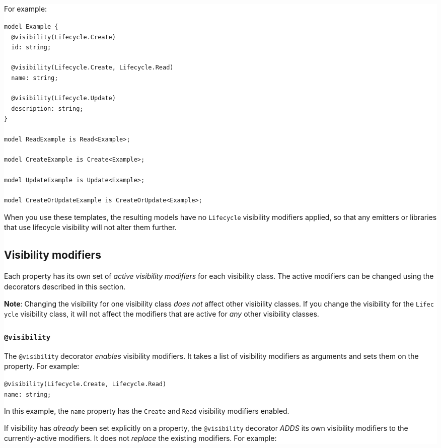 For example:

```typespec
model Example {
  @visibility(Lifecycle.Create)
  id: string;

  @visibility(Lifecycle.Create, Lifecycle.Read)
  name: string;

  @visibility(Lifecycle.Update)
  description: string;
}

model ReadExample is Read<Example>;

model CreateExample is Create<Example>;

model UpdateExample is Update<Example>;

model CreateOrUpdateExample is CreateOrUpdate<Example>;
```

When you use these templates, the resulting models have no `Lifecycle` visibility modifiers applied, so that any
emitters or libraries that use lifecycle visibility will not alter them further.

## Visibility modifiers

Each property has its own set of _active visibility modifiers_ for each visibility class. The active modifiers can be
changed using the decorators described in this section.

**Note**: Changing the visibility for one visibility class _does not_ affect other visibility classes. If you change the
visibility for the `Lifecycle` visibility class, it will not affect the modifiers that are active for _any_ other
visibility classes.

### `@visibility`

The `@visibility` decorator _enables_ visibility modifiers. It takes a list of visibility modifiers as arguments and
sets them on the property. For example:

```typespec
@visibility(Lifecycle.Create, Lifecycle.Read)
name: string;
```

In this example, the `name` property has the `Create` and `Read` visibility modifiers enabled.

If visibility has _already_ been set explicitly on a property, the `@visibility` decorator _ADDS_ its own visibility
modifiers to the currently-active modifiers. It does not _replace_ the existing modifiers. For example:
